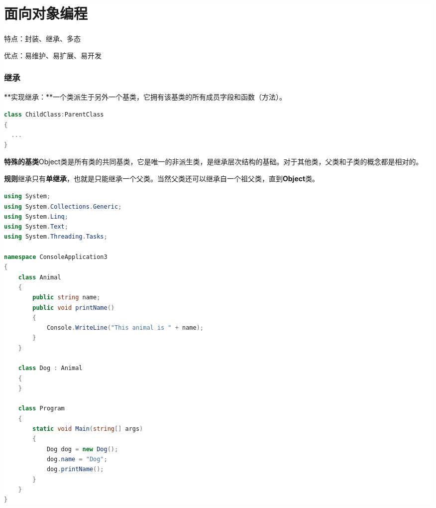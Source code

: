 # 面向对象编程

特点：封装、继承、多态

优点：易维护、易扩展、易开发

### 继承

**实现继承：**一个类派生于另外一个基类，它拥有该基类的所有成员字段和函数（方法）。

```c#
class ChildClass:ParentClass
{
  ...
}
```

**特殊的基类**Object类是所有类的共同基类，它是唯一的非派生类，是继承层次结构的基础。对于其他类，父类和子类的概念都是相对的。

**规则**继承只有**单继承**，也就是只能继承一个父类。当然父类还可以继承自一个祖父类，直到**Object**类。

```c#
using System;
using System.Collections.Generic;
using System.Linq;
using System.Text;
using System.Threading.Tasks;

namespace ConsoleApplication3
{
    class Animal
    {
        public string name;
        public void printName()
        {
            Console.WriteLine("This animal is " + name);
        }
    }

    class Dog : Animal
    {
    }

    class Program
    {
        static void Main(string[] args)
        {
            Dog dog = new Dog();
            dog.name = "Dog";
            dog.printName();
        }
    }
}
```
